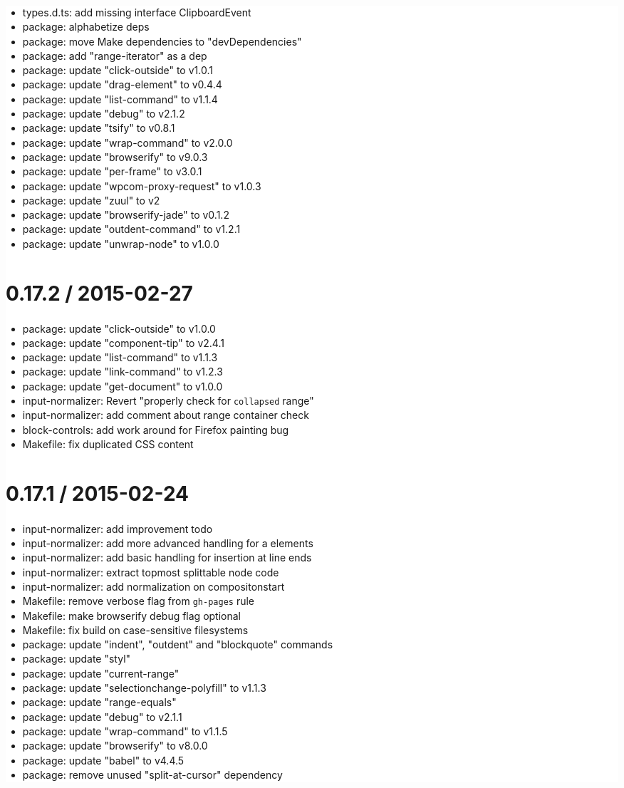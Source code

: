   * types.d.ts: add missing interface ClipboardEvent
  * package: alphabetize deps
  * package: move Make dependencies to "devDependencies"
  * package: add "range-iterator" as a dep
  * package: update "click-outside" to v1.0.1
  * package: update "drag-element" to v0.4.4
  * package: update "list-command" to v1.1.4
  * package: update "debug" to v2.1.2
  * package: update "tsify" to v0.8.1
  * package: update "wrap-command" to v2.0.0
  * package: update "browserify" to v9.0.3
  * package: update "per-frame" to v3.0.1
  * package: update "wpcom-proxy-request" to v1.0.3
  * package: update "zuul" to v2
  * package: update "browserify-jade" to v0.1.2
  * package: update "outdent-command" to v1.2.1
  * package: update "unwrap-node" to v1.0.0

0.17.2 / 2015-02-27
==================

  * package: update "click-outside" to v1.0.0
  * package: update "component-tip" to v2.4.1
  * package: update "list-command" to v1.1.3
  * package: update "link-command" to v1.2.3
  * package: update "get-document" to v1.0.0
  * input-normalizer: Revert "properly check for `collapsed` range"
  * input-normalizer: add comment about range container check
  * block-controls: add work around for Firefox painting bug
  * Makefile: fix duplicated CSS content

0.17.1 / 2015-02-24
==================

  * input-normalizer: add improvement todo
  * input-normalizer: add more advanced handling for a elements
  * input-normalizer: add basic handling for insertion at line ends
  * input-normalizer: extract topmost splittable node code
  * input-normalizer: add normalization on compositonstart
  * Makefile: remove verbose flag from `gh-pages` rule
  * Makefile: make browserify debug flag optional
  * Makefile: fix build on case-sensitive filesystems
  * package: update "indent", "outdent" and "blockquote" commands
  * package: update "styl"
  * package: update "current-range"
  * package: update "selectionchange-polyfill" to v1.1.3
  * package: update "range-equals"
  * package: update "debug" to v2.1.1
  * package: update "wrap-command" to v1.1.5
  * package: update "browserify" to v8.0.0
  * package: update "babel" to v4.4.5
  * package: remove unused "split-at-cursor" dependency
